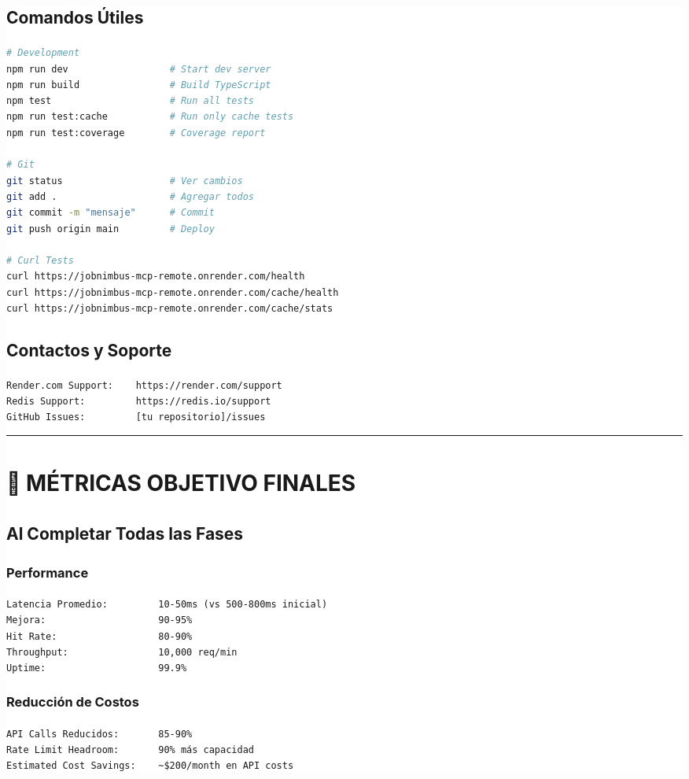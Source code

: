 ## Comandos Útiles
```bash
# Development
npm run dev                  # Start dev server
npm run build                # Build TypeScript
npm test                     # Run all tests
npm run test:cache           # Run only cache tests
npm run test:coverage        # Coverage report

# Git
git status                   # Ver cambios
git add .                    # Agregar todos
git commit -m "mensaje"      # Commit
git push origin main         # Deploy

# Curl Tests
curl https://jobnimbus-mcp-remote.onrender.com/health
curl https://jobnimbus-mcp-remote.onrender.com/cache/health
curl https://jobnimbus-mcp-remote.onrender.com/cache/stats
```

## Contactos y Soporte
```
Render.com Support:    https://render.com/support
Redis Support:         https://redis.io/support
GitHub Issues:         [tu repositorio]/issues
```

---

# 🎯 MÉTRICAS OBJETIVO FINALES

## Al Completar Todas las Fases

### Performance
```
Latencia Promedio:         10-50ms (vs 500-800ms inicial)
Mejora:                    90-95%
Hit Rate:                  80-90%
Throughput:                10,000 req/min
Uptime:                    99.9%
```

### Reducción de Costos
```
API Calls Reducidos:       85-90%
Rate Limit Headroom:       90% más capacidad
Estimated Cost Savings:    ~$200/month en API costs
```
